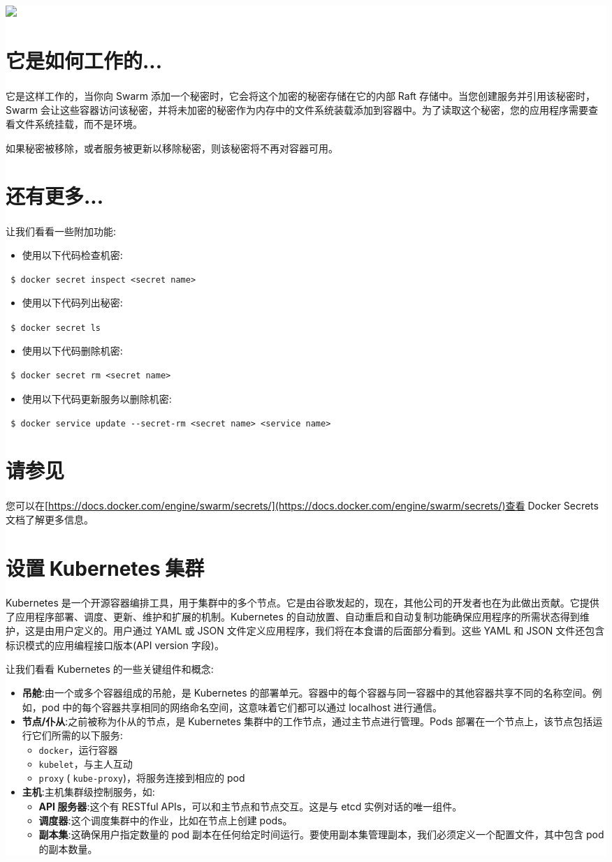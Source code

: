 ![](assets/60231947-c510-4c9c-8493-cedfc16be343.png)

# 它是如何工作的...

它是这样工作的，当你向 Swarm 添加一个秘密时，它会将这个加密的秘密存储在它的内部 Raft 存储中。当您创建服务并引用该秘密时，Swarm 会让这些容器访问该秘密，并将未加密的秘密作为内存中的文件系统装载添加到容器中。为了读取这个秘密，您的应用程序需要查看文件系统挂载，而不是环境。

如果秘密被移除，或者服务被更新以移除秘密，则该秘密将不再对容器可用。

# 还有更多...

让我们看看一些附加功能:

*   使用以下代码检查机密:

```
 $ docker secret inspect <secret name>
```

*   使用以下代码列出秘密:

```
 $ docker secret ls
```

*   使用以下代码删除机密:

```
 $ docker secret rm <secret name>
```

*   使用以下代码更新服务以删除机密:

```
 $ docker service update --secret-rm <secret name> <service name>  
```

# 请参见

您可以在[https://docs.docker.com/engine/swarm/secrets/](https://docs.docker.com/engine/swarm/secrets/)查看 Docker Secrets 文档了解更多信息。

# 设置 Kubernetes 集群

Kubernetes 是一个开源容器编排工具，用于集群中的多个节点。它是由谷歌发起的，现在，其他公司的开发者也在为此做出贡献。它提供了应用程序部署、调度、更新、维护和扩展的机制。Kubernetes 的自动放置、自动重启和自动复制功能确保应用程序的所需状态得到维护，这是由用户定义的。用户通过 YAML 或 JSON 文件定义应用程序，我们将在本食谱的后面部分看到。这些 YAML 和 JSON 文件还包含标识模式的应用编程接口版本(API version 字段)。

让我们看看 Kubernetes 的一些关键组件和概念:

*   **吊舱**:由一个或多个容器组成的吊舱，是 Kubernetes 的部署单元。容器中的每个容器与同一容器中的其他容器共享不同的名称空间。例如，pod 中的每个容器共享相同的网络命名空间，这意味着它们都可以通过 localhost 进行通信。
*   **节点/仆从**:之前被称为仆从的节点，是 Kubernetes 集群中的工作节点，通过主节点进行管理。Pods 部署在一个节点上，该节点包括运行它们所需的以下服务:
    *   `docker`，运行容器
    *   `kubelet`，与主人互动
    *   `proxy` ( `kube-proxy`)，将服务连接到相应的 pod
*   **主机**:主机集群级控制服务，如:
    *   **API 服务器**:这个有 RESTful APIs，可以和主节点和节点交互。这是与 etcd 实例对话的唯一组件。
    *   **调度器**:这个调度集群中的作业，比如在节点上创建 pods。
    *   **副本集**:这确保用户指定数量的 pod 副本在任何给定时间运行。要使用副本集管理副本，我们必须定义一个配置文件，其中包含 pod 的副本数量。
